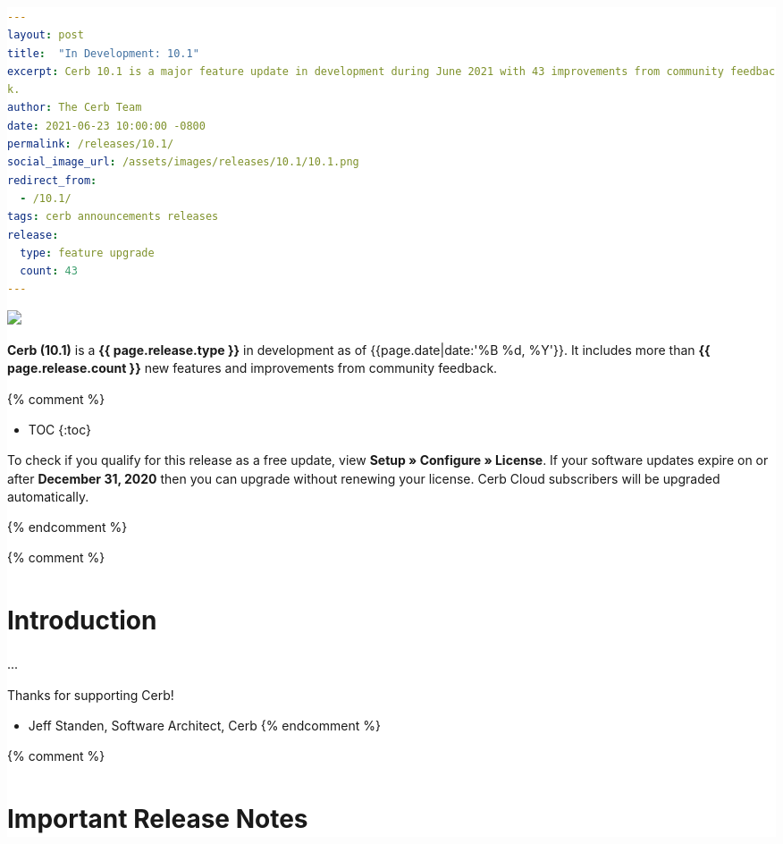 ```yaml
---
layout: post
title:  "In Development: 10.1"
excerpt: Cerb 10.1 is a major feature update in development during June 2021 with 43 improvements from community feedback.
author: The Cerb Team
date: 2021-06-23 10:00:00 -0800
permalink: /releases/10.1/
social_image_url: /assets/images/releases/10.1/10.1.png
redirect_from:
  - /10.1/
tags: cerb announcements releases
release:
  type: feature upgrade
  count: 43
---
```


<div class="cerb-screenshot">
<img src="{{page.social_image_url}}" class="screenshot" width="500">
</div>

**Cerb (10.1)** is a **{{ page.release.type }}** in development as of {{page.date|date:'%B %d, %Y'}}.  It includes more than **{{ page.release.count }}** new features and improvements from community feedback.

{% comment %}
* TOC
{:toc}

<div class="cerb-box note">
	<p>
		To check if you qualify for this release as a free update, view <b>Setup &raquo; Configure &raquo; License</b>. If your software updates expire on or after <b>December 31, 2020</b> then you can upgrade without renewing your license.  Cerb Cloud subscribers will be upgraded automatically.
	</p>
</div>
{% endcomment %}

{% comment %}
# Introduction
...

Thanks for supporting Cerb!

- Jeff Standen, Software Architect, Cerb
{% endcomment %}

{% comment %}
# Important Release Notes
